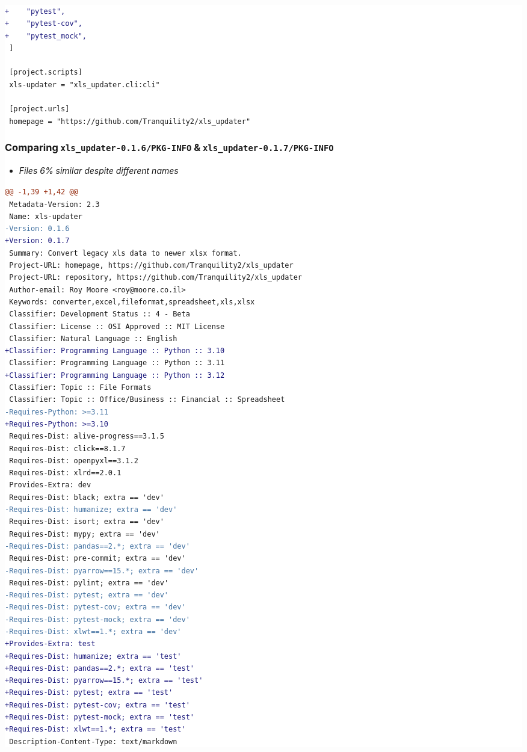 ```diff
+    "pytest",
+    "pytest-cov",
+    "pytest_mock",
 ]
 
 [project.scripts]
 xls-updater = "xls_updater.cli:cli"
 
 [project.urls]
 homepage = "https://github.com/Tranquility2/xls_updater"
```

### Comparing `xls_updater-0.1.6/PKG-INFO` & `xls_updater-0.1.7/PKG-INFO`

 * *Files 6% similar despite different names*

```diff
@@ -1,39 +1,42 @@
 Metadata-Version: 2.3
 Name: xls-updater
-Version: 0.1.6
+Version: 0.1.7
 Summary: Convert legacy xls data to newer xlsx format.
 Project-URL: homepage, https://github.com/Tranquility2/xls_updater
 Project-URL: repository, https://github.com/Tranquility2/xls_updater
 Author-email: Roy Moore <roy@moore.co.il>
 Keywords: converter,excel,fileformat,spreadsheet,xls,xlsx
 Classifier: Development Status :: 4 - Beta
 Classifier: License :: OSI Approved :: MIT License
 Classifier: Natural Language :: English
+Classifier: Programming Language :: Python :: 3.10
 Classifier: Programming Language :: Python :: 3.11
+Classifier: Programming Language :: Python :: 3.12
 Classifier: Topic :: File Formats
 Classifier: Topic :: Office/Business :: Financial :: Spreadsheet
-Requires-Python: >=3.11
+Requires-Python: >=3.10
 Requires-Dist: alive-progress==3.1.5
 Requires-Dist: click==8.1.7
 Requires-Dist: openpyxl==3.1.2
 Requires-Dist: xlrd==2.0.1
 Provides-Extra: dev
 Requires-Dist: black; extra == 'dev'
-Requires-Dist: humanize; extra == 'dev'
 Requires-Dist: isort; extra == 'dev'
 Requires-Dist: mypy; extra == 'dev'
-Requires-Dist: pandas==2.*; extra == 'dev'
 Requires-Dist: pre-commit; extra == 'dev'
-Requires-Dist: pyarrow==15.*; extra == 'dev'
 Requires-Dist: pylint; extra == 'dev'
-Requires-Dist: pytest; extra == 'dev'
-Requires-Dist: pytest-cov; extra == 'dev'
-Requires-Dist: pytest-mock; extra == 'dev'
-Requires-Dist: xlwt==1.*; extra == 'dev'
+Provides-Extra: test
+Requires-Dist: humanize; extra == 'test'
+Requires-Dist: pandas==2.*; extra == 'test'
+Requires-Dist: pyarrow==15.*; extra == 'test'
+Requires-Dist: pytest; extra == 'test'
+Requires-Dist: pytest-cov; extra == 'test'
+Requires-Dist: pytest-mock; extra == 'test'
+Requires-Dist: xlwt==1.*; extra == 'test'
 Description-Content-Type: text/markdown
```
